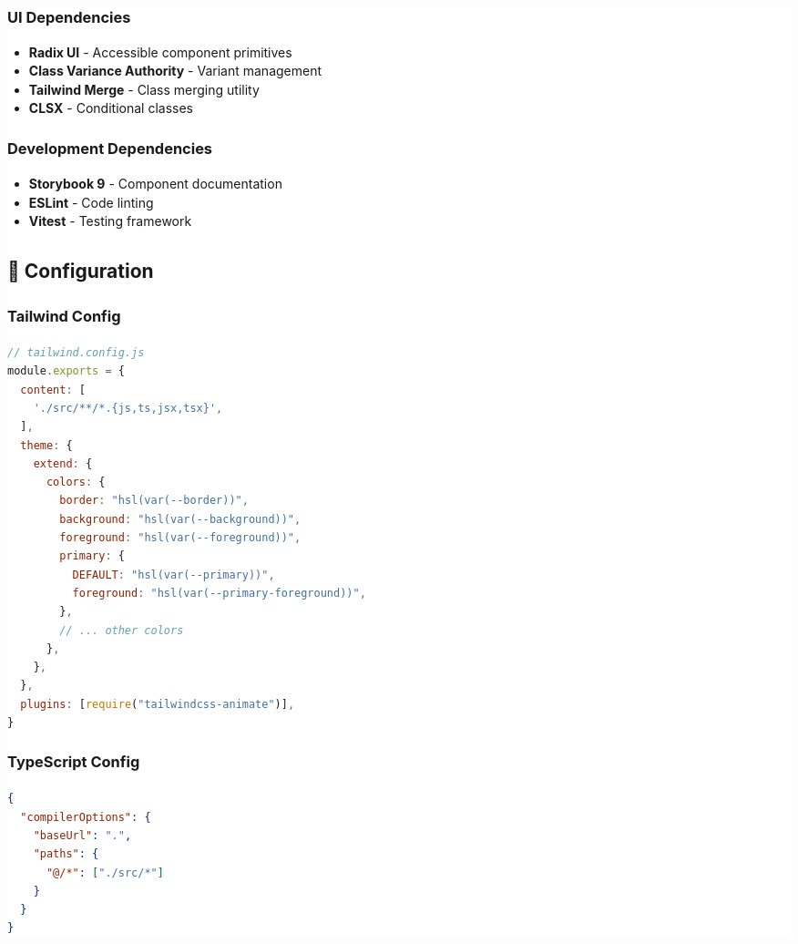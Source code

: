 ### **UI Dependencies**
- **Radix UI** - Accessible component primitives
- **Class Variance Authority** - Variant management
- **Tailwind Merge** - Class merging utility
- **CLSX** - Conditional classes

### **Development Dependencies**
- **Storybook 9** - Component documentation
- **ESLint** - Code linting
- **Vitest** - Testing framework

## 🔧 Configuration

### **Tailwind Config**
```javascript
// tailwind.config.js
module.exports = {
  content: [
    './src/**/*.{js,ts,jsx,tsx}',
  ],
  theme: {
    extend: {
      colors: {
        border: "hsl(var(--border))",
        background: "hsl(var(--background))",
        foreground: "hsl(var(--foreground))",
        primary: {
          DEFAULT: "hsl(var(--primary))",
          foreground: "hsl(var(--primary-foreground))",
        },
        // ... other colors
      },
    },
  },
  plugins: [require("tailwindcss-animate")],
}
```

### **TypeScript Config**
```json
{
  "compilerOptions": {
    "baseUrl": ".",
    "paths": {
      "@/*": ["./src/*"]
    }
  }
}
```
